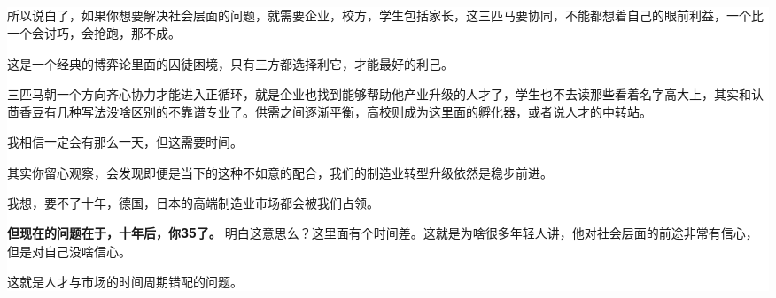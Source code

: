 所以说白了，如果你想要解决社会层面的问题，就需要企业，校方，学生包括家长，这三匹马要协同，不能都想着自己的眼前利益，一个比一个会讨巧，会抢跑，那不成。  

这是一个经典的博弈论里面的囚徒困境，只有三方都选择利它，才能最好的利己。

三匹马朝一个方向齐心协力才能进入正循环，就是企业也找到能够帮助他产业升级的人才了，学生也不去读那些看着名字高大上，其实和认茴香豆有几种写法没啥区别的不靠谱专业了。供需之间逐渐平衡，高校则成为这里面的孵化器，或者说人才的中转站。

我相信一定会有那么一天，但这需要时间。

其实你留心观察，会发现即便是当下的这种不如意的配合，我们的制造业转型升级依然是稳步前进。

我想，要不了十年，德国，日本的高端制造业市场都会被我们占领。

 **但现在的问题在于，十年后，你35了。** 明白这意思么？这里面有个时间差。这就是为啥很多年轻人讲，他对社会层面的前途非常有信心，但是对自己没啥信心。  

这就是人才与市场的时间周期错配的问题。

